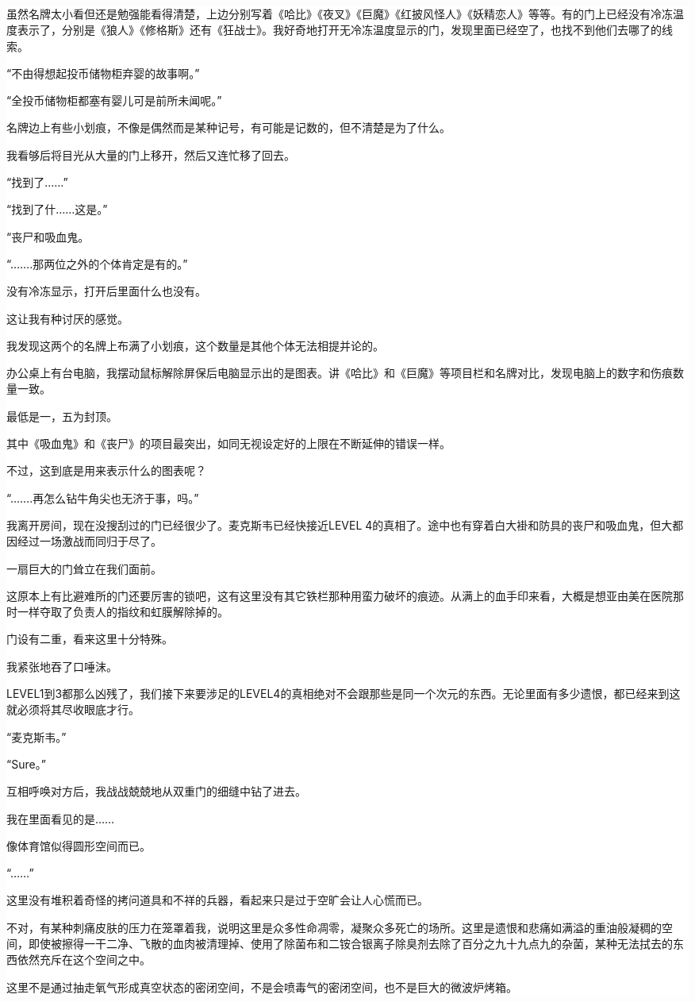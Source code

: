 虽然名牌太小看但还是勉强能看得清楚，上边分别写着《哈比》《夜叉》《巨魔》《红披风怪人》《妖精恋人》等等。有的门上已经没有冷冻温度表示了，分别是《狼人》《修格斯》还有《狂战士》。我好奇地打开无冷冻温度显示的门，发现里面已经空了，也找不到他们去哪了的线索。

“不由得想起投币储物柜弃婴的故事啊。”

“全投币储物柜都塞有婴儿可是前所未闻呢。”

名牌边上有些小划痕，不像是偶然而是某种记号，有可能是记数的，但不清楚是为了什么。

我看够后将目光从大量的门上移开，然后又连忙移了回去。

“找到了……”

“找到了什……这是。”

“丧尸和吸血鬼。

“…….那两位之外的个体肯定是有的。”

没有冷冻显示，打开后里面什么也没有。

这让我有种讨厌的感觉。

我发现这两个的名牌上布满了小划痕，这个数量是其他个体无法相提并论的。

办公桌上有台电脑，我摆动鼠标解除屏保后电脑显示出的是图表。讲《哈比》和《巨魔》等项目栏和名牌对比，发现电脑上的数字和伤痕数量一致。

最低是一，五为封顶。

其中《吸血鬼》和《丧尸》的项目最突出，如同无视设定好的上限在不断延伸的错误一样。

不过，这到底是用来表示什么的图表呢？

“…….再怎么钻牛角尖也无济于事，吗。”

我离开房间，现在没搜刮过的门已经很少了。麦克斯韦已经快接近LEVEL 4的真相了。途中也有穿着白大褂和防具的丧尸和吸血鬼，但大都因经过一场激战而同归于尽了。

一扇巨大的门耸立在我们面前。

这原本上有比避难所的门还要厉害的锁吧，这有这里没有其它铁栏那种用蛮力破坏的痕迹。从满上的血手印来看，大概是想亚由美在医院那时一样夺取了负责人的指纹和虹膜解除掉的。

门设有二重，看来这里十分特殊。

我紧张地吞了口唾沫。

LEVEL1到3都那么凶残了，我们接下来要涉足的LEVEL4的真相绝对不会跟那些是同一个次元的东西。无论里面有多少遗恨，都已经来到这就必须将其尽收眼底才行。

“麦克斯韦。”

“Sure。”

互相呼唤对方后，我战战兢兢地从双重门的细缝中钻了进去。

我在里面看见的是……

像体育馆似得圆形空间而已。

“……”

这里没有堆积着奇怪的拷问道具和不祥的兵器，看起来只是过于空旷会让人心慌而已。

不对，有某种刺痛皮肤的压力在笼罩着我，说明这里是众多性命凋零，凝聚众多死亡的场所。这里是遗恨和悲痛如满溢的重油般凝稠的空间，即使被擦得一干二净、飞散的血肉被清理掉、使用了除菌布和二铵合银离子除臭剂去除了百分之九十九点九的杂菌，某种无法拭去的东西依然充斥在这个空间之中。

这里不是通过抽走氧气形成真空状态的密闭空间，不是会喷毒气的密闭空间，也不是巨大的微波炉烤箱。
